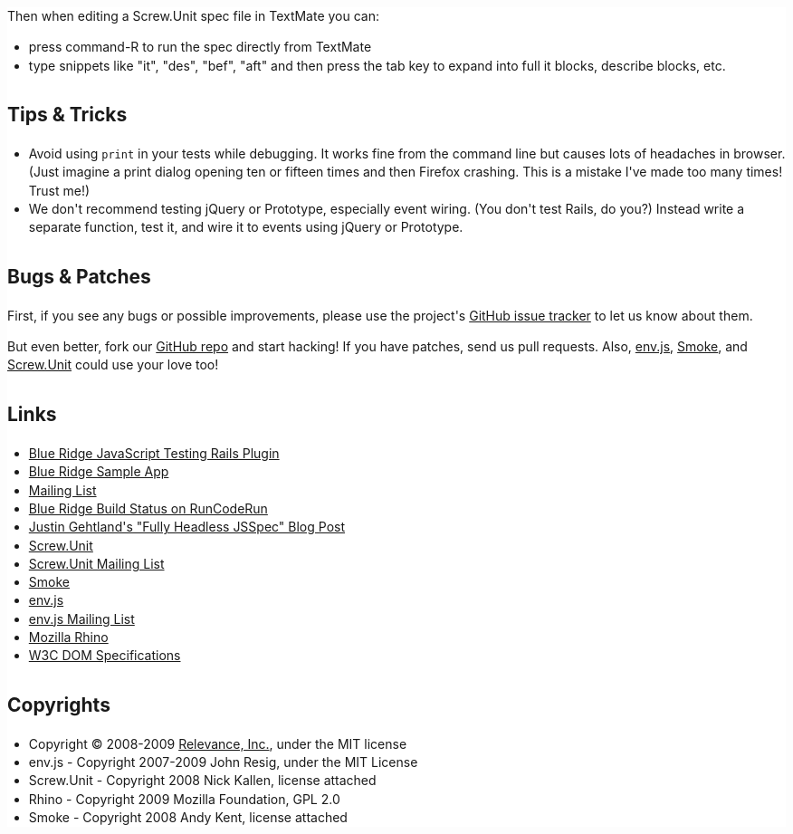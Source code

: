 Then when editing a Screw.Unit spec file in TextMate you can:
* press command-R to run the spec directly from TextMate
* type snippets like "it", "des", "bef", "aft" and then press the tab key to expand into full it blocks, describe blocks, etc.

Tips & Tricks
-------------
* Avoid using `print` in your tests while debugging.  It works fine from the command line but causes lots of headaches in browser.  (Just imagine a print dialog opening ten or fifteen times and then Firefox crashing.  This is a mistake I've made too many times!  Trust me!)
* We don't recommend testing jQuery or Prototype, especially event wiring.  (You don't test Rails, do you?)  Instead write a separate function, test it, and wire it to events using jQuery or Prototype.

Bugs & Patches
--------------
First, if you see any bugs or possible improvements, please use the project's [GitHub issue tracker](http://github.com/relevance/blue-ridge/issues) to let us know about them.

But even better, fork our [GitHub repo](http://www.github.com/relevance/blue-ridge) and start hacking!  If you have patches, send us pull requests.  Also, [env.js](http://github.com/thatcher/env-js), [Smoke](http://github.com/andykent/smoke), and [Screw.Unit](http://github.com/nkallen/screw-unit) could use your love too!

Links
-------------
* [Blue Ridge JavaScript Testing Rails Plugin](http://github.com/relevance/blue-ridge)
* [Blue Ridge Sample App](http://github.com/relevance/blue-ridge-sample-app)
* [Mailing List](http://groups.google.com/group/blueridgejs)
* [Blue Ridge Build Status on RunCodeRun](http://runcoderun.com/relevance/blue-ridge)
* [Justin Gehtland's "Fully Headless JSSpec" Blog Post](http://blog.thinkrelevance.com/2008/7/31/fully-headless-jsspec)
* [Screw.Unit](http://github.com/nkallen/screw-unit)
* [Screw.Unit Mailing List](http://groups.google.com/group/screw-unit)
* [Smoke](http://github.com/andykent/smoke)
* [env.js](http://github.com/thatcher/env-js)
* [env.js Mailing List](http://groups.google.com/group/envjs)
* [Mozilla Rhino](http://www.mozilla.org/rhino/)
* [W3C DOM Specifications](http://www.w3.org/DOM/DOMTR)

Copyrights
------------
* Copyright &copy; 2008-2009 [Relevance, Inc.](http://www.thinkrelevance.com/), under the MIT license
* env.js     - Copyright 2007-2009 John Resig, under the MIT License
* Screw.Unit - Copyright 2008 Nick Kallen, license attached
* Rhino      - Copyright 2009 Mozilla Foundation, GPL 2.0
* Smoke      - Copyright 2008 Andy Kent, license attached
